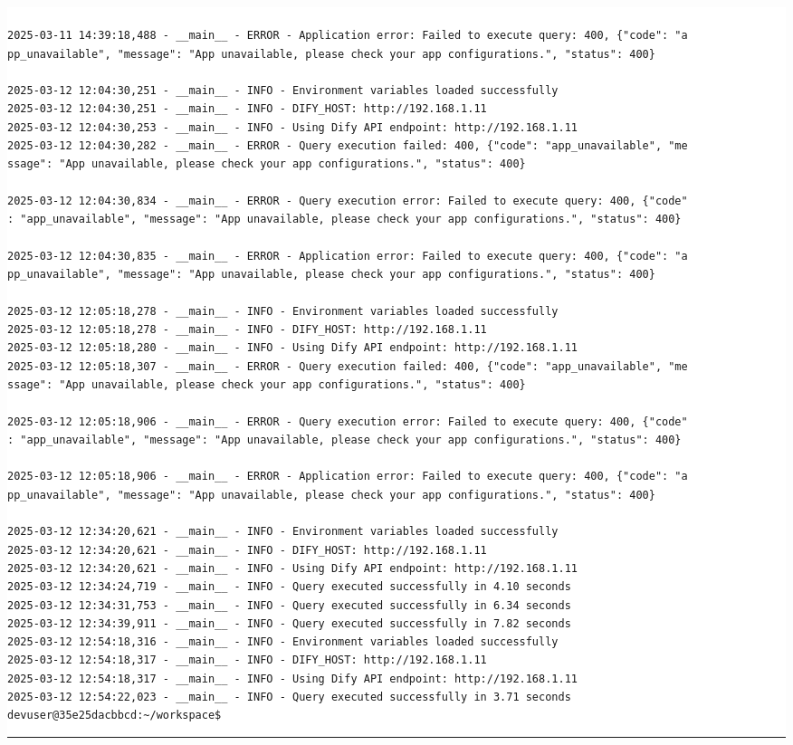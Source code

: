 ```

2025-03-11 14:39:18,488 - __main__ - ERROR - Application error: Failed to execute query: 400, {"code": "a
pp_unavailable", "message": "App unavailable, please check your app configurations.", "status": 400}

2025-03-12 12:04:30,251 - __main__ - INFO - Environment variables loaded successfully
2025-03-12 12:04:30,251 - __main__ - INFO - DIFY_HOST: http://192.168.1.11
2025-03-12 12:04:30,253 - __main__ - INFO - Using Dify API endpoint: http://192.168.1.11
2025-03-12 12:04:30,282 - __main__ - ERROR - Query execution failed: 400, {"code": "app_unavailable", "me
ssage": "App unavailable, please check your app configurations.", "status": 400}

2025-03-12 12:04:30,834 - __main__ - ERROR - Query execution error: Failed to execute query: 400, {"code"
: "app_unavailable", "message": "App unavailable, please check your app configurations.", "status": 400}

2025-03-12 12:04:30,835 - __main__ - ERROR - Application error: Failed to execute query: 400, {"code": "a
pp_unavailable", "message": "App unavailable, please check your app configurations.", "status": 400}

2025-03-12 12:05:18,278 - __main__ - INFO - Environment variables loaded successfully
2025-03-12 12:05:18,278 - __main__ - INFO - DIFY_HOST: http://192.168.1.11
2025-03-12 12:05:18,280 - __main__ - INFO - Using Dify API endpoint: http://192.168.1.11
2025-03-12 12:05:18,307 - __main__ - ERROR - Query execution failed: 400, {"code": "app_unavailable", "me
ssage": "App unavailable, please check your app configurations.", "status": 400}

2025-03-12 12:05:18,906 - __main__ - ERROR - Query execution error: Failed to execute query: 400, {"code"
: "app_unavailable", "message": "App unavailable, please check your app configurations.", "status": 400}

2025-03-12 12:05:18,906 - __main__ - ERROR - Application error: Failed to execute query: 400, {"code": "a
pp_unavailable", "message": "App unavailable, please check your app configurations.", "status": 400}

2025-03-12 12:34:20,621 - __main__ - INFO - Environment variables loaded successfully
2025-03-12 12:34:20,621 - __main__ - INFO - DIFY_HOST: http://192.168.1.11
2025-03-12 12:34:20,621 - __main__ - INFO - Using Dify API endpoint: http://192.168.1.11
2025-03-12 12:34:24,719 - __main__ - INFO - Query executed successfully in 4.10 seconds
2025-03-12 12:34:31,753 - __main__ - INFO - Query executed successfully in 6.34 seconds
2025-03-12 12:34:39,911 - __main__ - INFO - Query executed successfully in 7.82 seconds
2025-03-12 12:54:18,316 - __main__ - INFO - Environment variables loaded successfully
2025-03-12 12:54:18,317 - __main__ - INFO - DIFY_HOST: http://192.168.1.11
2025-03-12 12:54:18,317 - __main__ - INFO - Using Dify API endpoint: http://192.168.1.11
2025-03-12 12:54:22,023 - __main__ - INFO - Query executed successfully in 3.71 seconds
devuser@35e25dacbbcd:~/workspace$
```

---